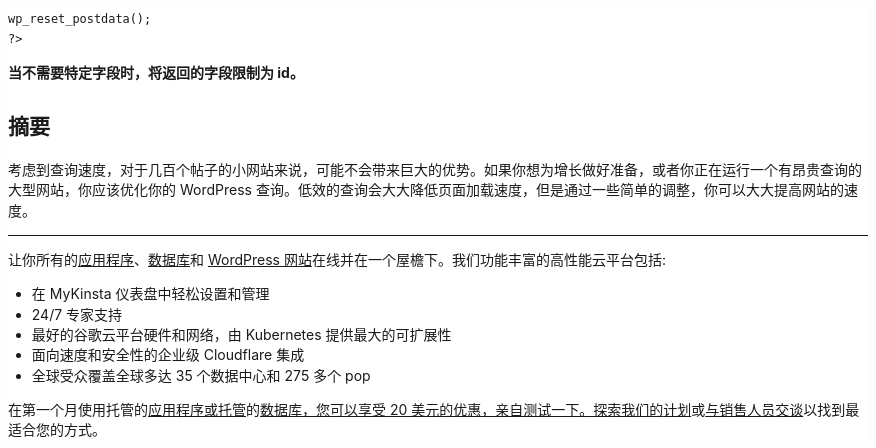 ```
wp_reset_postdata();
?>

```

**当不需要特定字段时，将返回的字段限制为 id。**

## 摘要

考虑到查询速度，对于几百个帖子的小网站来说，可能不会带来巨大的优势。如果你想为增长做好准备，或者你正在运行一个有昂贵查询的大型网站，你应该优化你的 WordPress 查询。低效的查询会大大降低页面加载速度，但是通过一些简单的调整，你可以大大提高网站的速度。

* * *

让你所有的[应用程序](https://kinsta.com/application-hosting/)、[数据库](https://kinsta.com/database-hosting/)和 [WordPress 网站](https://kinsta.com/wordpress-hosting/)在线并在一个屋檐下。我们功能丰富的高性能云平台包括:

*   在 MyKinsta 仪表盘中轻松设置和管理
*   24/7 专家支持
*   最好的谷歌云平台硬件和网络，由 Kubernetes 提供最大的可扩展性
*   面向速度和安全性的企业级 Cloudflare 集成
*   全球受众覆盖全球多达 35 个数据中心和 275 多个 pop

在第一个月使用托管的[应用程序或托管](https://kinsta.com/application-hosting/)的[数据库，您可以享受 20 美元的优惠，亲自测试一下。探索我们的](https://kinsta.com/database-hosting/)[计划](https://kinsta.com/plans/)或[与销售人员交谈](https://kinsta.com/contact-us/)以找到最适合您的方式。